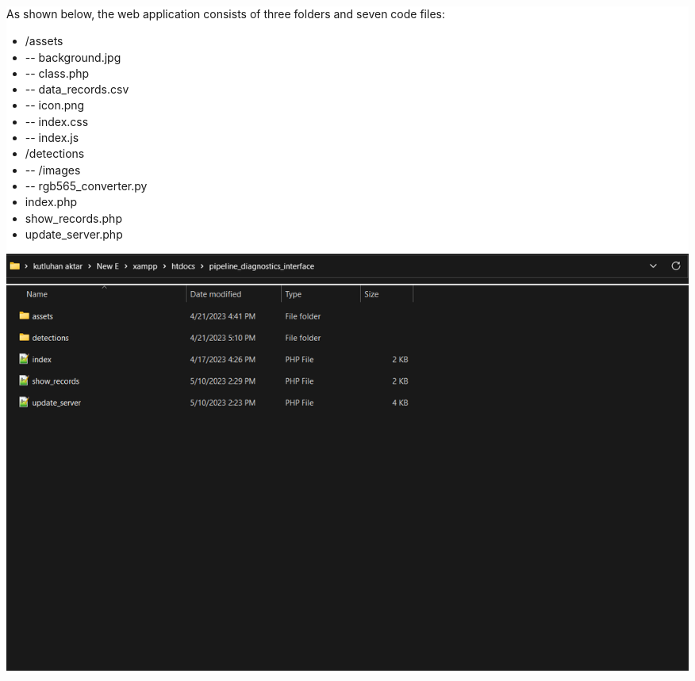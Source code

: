 As shown below, the web application consists of three folders and seven code files:


- /assets
- -- background.jpg
- -- class.php
- -- data_records.csv
- -- icon.png
- -- index.css
- -- index.js
- /detections
- -- /images
- -- rgb565_converter.py
- index.php
- show_records.php
- update_server.php


![image](.gitbook/assets/ai-pipeline-inspection-mmwave/web_app_1.png)
